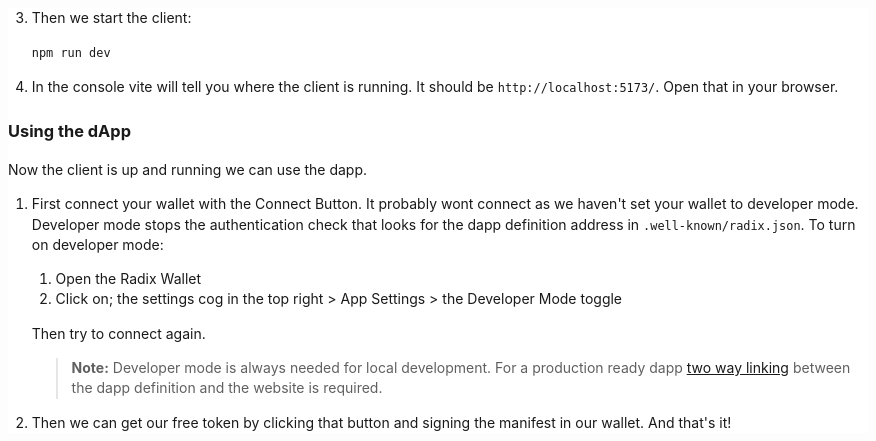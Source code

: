 3. Then we start the client:

   ```sh
   npm run dev
   ```

4. In the console vite will tell you where the client is running. It should be
   `http://localhost:5173/`. Open that in your browser.

### Using the dApp

Now the client is up and running we can use the dapp.

1.  First connect your wallet with the Connect Button. It probably wont connect
    as we haven't set your wallet to developer mode. Developer mode stops the
    authentication check that looks for the dapp definition address in
    `.well-known/radix.json`. To turn on developer mode:

    1. Open the Radix Wallet
    2. Click on; the settings cog in the top right > App Settings > the
       Developer Mode toggle

    Then try to connect again.

    > **Note:** Developer mode is always needed for local development. For a
    > production ready dapp
    > [two way linking](https://docs.radixdlt.com/docs/metadata-for-verification)
    > between the dapp definition and the website is required.

2.  Then we can get our free token by clicking that button and signing the
    manifest in our wallet. And that's it!
